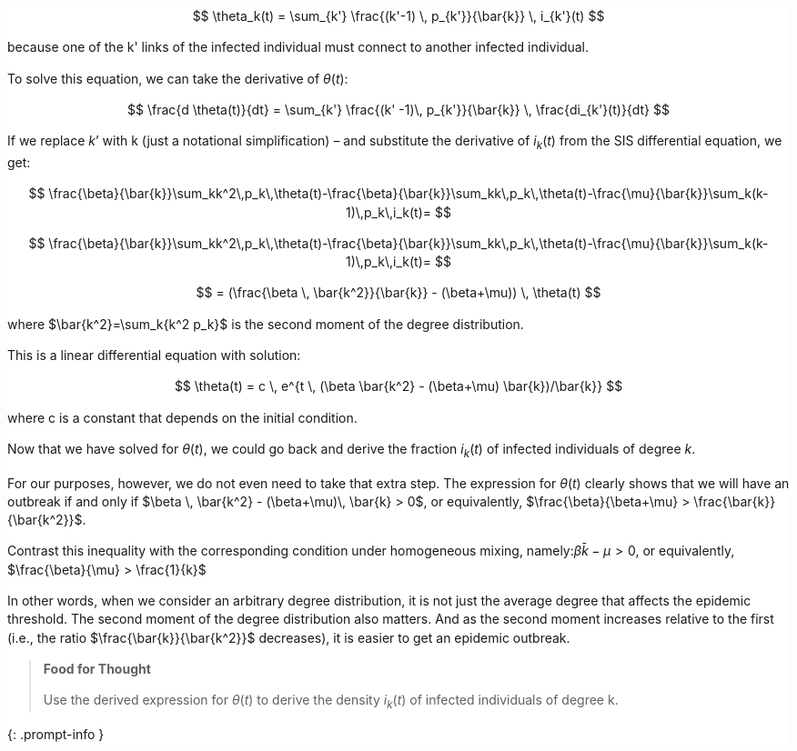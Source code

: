 $$
\theta_k(t) = \sum_{k'} \frac{(k'-1) \, p_{k'}}{\bar{k}} \, i_{k'}(t)
$$

because one of the k' links of the infected individual must connect to another infected individual. 

To solve this equation, we can take the derivative of $\theta(t)$: 

$$
\frac{d \theta(t)}{dt} = \sum_{k'} \frac{(k' -1)\, p_{k'}}{\bar{k}} \, \frac{di_{k'}(t)}{dt}
$$

If we replace $k’$ with k (just a notational simplification) – and substitute the derivative of $i_k(t)$ from the SIS differential equation, we get: 

$$
\frac{\beta}{\bar{k}}\sum_kk^2\,p_k\,\theta(t)-\frac{\beta}{\bar{k}}\sum_kk\,p_k\,\theta(t)-\frac{\mu}{\bar{k}}\sum_k(k-1)\,p_k\,i_k(t)=
$$

$$
\frac{\beta}{\bar{k}}\sum_kk^2\,p_k\,\theta(t)-\frac{\beta}{\bar{k}}\sum_kk\,p_k\,\theta(t)-\frac{\mu}{\bar{k}}\sum_k(k-1)\,p_k\,i_k(t)= 
$$

$$
= (\frac{\beta \, \bar{k^2}}{\bar{k}} - (\beta+\mu)) \, \theta(t)
$$

where $\bar{k^2}=\sum_k{k^2 p_k}$ is the second moment of the degree distribution. 

This is a linear differential equation with solution: 

$$
\theta(t) = c \, e^{t \, (\beta \bar{k^2} - (\beta+\mu) \bar{k})/\bar{k}}
$$

where c is a constant that depends on the initial condition.  

Now that we have solved for $\theta(t)$, we could go back and derive the fraction $i_k(t)$ of infected individuals of degree $k$.  

For our purposes, however, we do not even need to take that extra step. The expression for $\theta(t)$ clearly shows that we will have an outbreak if and only if $\beta \, \bar{k^2} - (\beta+\mu)\, \bar{k}  > 0$, or equivalently,  $\frac{\beta}{\beta+\mu} > \frac{\bar{k}}{\bar{k^2}}$.

Contrast this inequality with the corresponding condition under homogeneous mixing, namely:$\beta \bar{k} - \mu > 0$, or equivalently, $\frac{\beta}{\mu} > \frac{1}{k}$

In other words, when we consider an arbitrary degree distribution, it is not just the average degree that affects the epidemic threshold. The second moment of the degree distribution also matters. And as the second moment increases relative to the first (i.e., the ratio $\frac{\bar{k}}{\bar{k^2}}$ decreases), it is easier to get an epidemic outbreak. 

> **Food for Thought**
>
> Use the derived expression for $\theta(t)$ to derive the density $i_k(t)$ of infected individuals of degree k. 
> 
{: .prompt-info }
